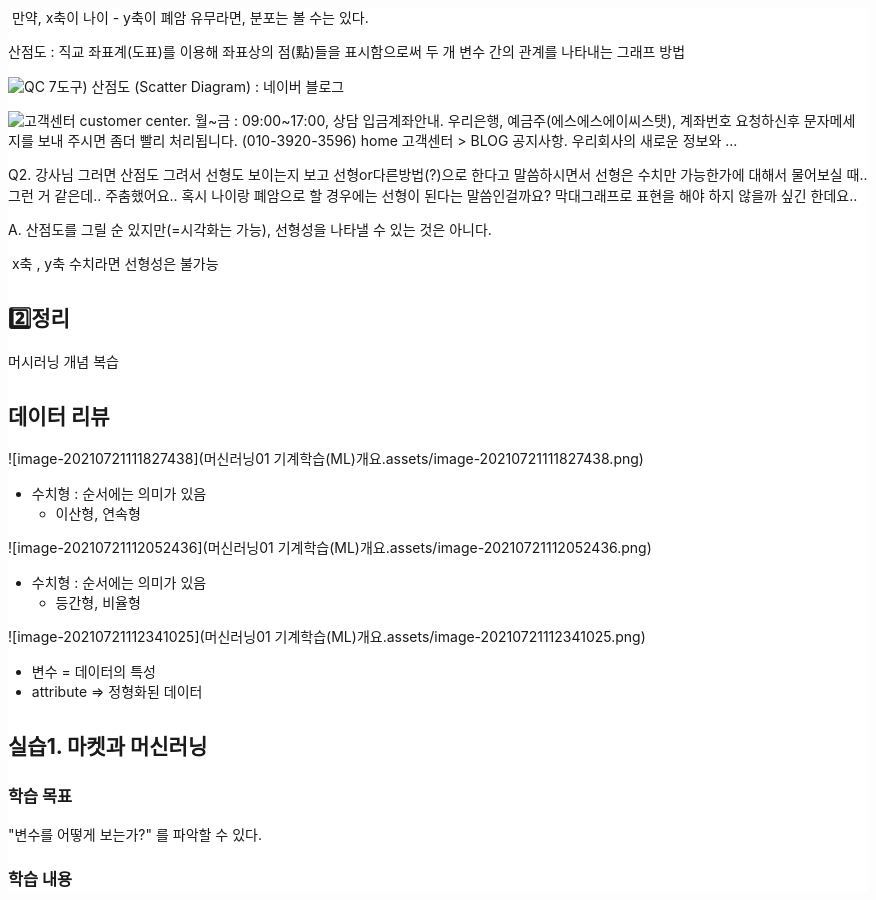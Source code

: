 ​	만약, x축이 나이 - y축이 폐암 유무라면, 분포는 볼 수는 있다.

산점도 : 직교 좌표계(도표)를 이용해 좌표상의 점(點)들을 표시함으로써 두 개 변수 간의 관계를 나타내는 그래프 방법

![QC 7도구) 산점도 (Scatter Diagram) : 네이버 블로그](https://mblogthumb-phinf.pstatic.net/MjAxODEyMDZfMTAg/MDAxNTQ0MDYyNTE4NDc4.e_fbzuZSOF6bYE87YGzLTwDuBUEFY1tSjmFL0U2dECIg.aAXOwOYaI79cJT1ziFs_yaP0wyu4TTGHUHl3n_do35kg.PNG.kvmcert/image.png?type=w800)

![고객센터 customer center. 월~금 : 09:00~17:00, 상담 입금계좌안내. 우리은행, 예금주(에스에스에이씨스탯),  계좌번호 요청하신후 문자메세지를 보내 주시면 좀더 빨리 처리됩니다. (010-3920-3596) home 고객센터 &gt; BLOG  공지사항. 우리회사의 새로운 정보와 ...](http://www.ssacstat.com/base/component/board/board_12/u_image/370/20160319074949_1104132722.jpg)



Q2. 강사님 그러면 
산점도 그려서 선형도 보이는지 보고 선형or다른방법(?)으로 한다고 말씀하시면서 
선형은 수치만 가능한가에 대해서 물어보실 때.. 그런 거 같은데.. 주춤했어요.. 
혹시 나이랑 폐암으로 할 경우에는 선형이 된다는 말씀인걸까요?
막대그래프로 표현을 해야 하지 않을까 싶긴 한데요..

A. 산점도를 그릴 순 있지만(=시각화는 가능), 선형성을 나타낼 수 있는 것은 아니다.

​	x축 , y축 수치라면 선형성은 불가능



## 2️⃣정리

머시러닝 개념 복습





## 데이터 리뷰

![image-20210721111827438](머신러닝01 기계학습(ML)개요.assets/image-20210721111827438.png)

- 수치형 : 순서에는 의미가 있음
  - 이산형, 연속형  

![image-20210721112052436](머신러닝01 기계학습(ML)개요.assets/image-20210721112052436.png)

- 수치형 : 순서에는 의미가 있음
  - 등간형, 비율형

![image-20210721112341025](머신러닝01 기계학습(ML)개요.assets/image-20210721112341025.png)

- 변수 = 데이터의 특성
- attribute ⇒ 정형화된 데이터



## 실습1. 마켓과 머신러닝

### 학습 목표  

"변수를 어떻게 보는가?" 를 파악할 수 있다.

### 학습 내용
